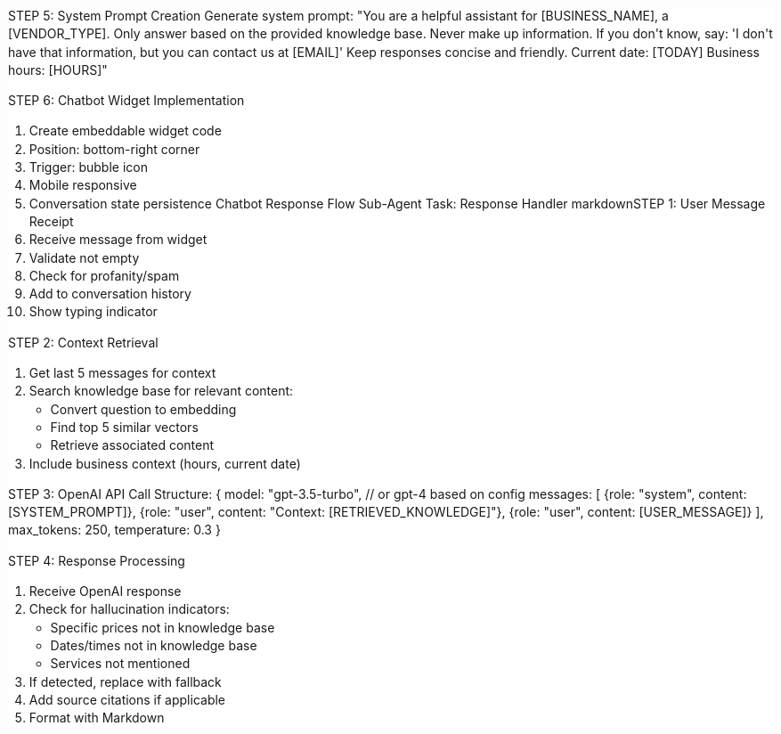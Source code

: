 STEP 5: System Prompt Creation
Generate system prompt:
"You are a helpful assistant for [BUSINESS_NAME], a [VENDOR_TYPE].
Only answer based on the provided knowledge base.
Never make up information.
If you don't know, say: 'I don't have that information, but you can contact us at [EMAIL]'
Keep responses concise and friendly.
Current date: [TODAY]
Business hours: [HOURS]"

STEP 6: Chatbot Widget Implementation
1. Create embeddable widget code
2. Position: bottom-right corner
3. Trigger: bubble icon
4. Mobile responsive
5. Conversation state persistence
Chatbot Response Flow
Sub-Agent Task: Response Handler
markdownSTEP 1: User Message Receipt
1. Receive message from widget
2. Validate not empty
3. Check for profanity/spam
4. Add to conversation history
5. Show typing indicator

STEP 2: Context Retrieval
1. Get last 5 messages for context
2. Search knowledge base for relevant content:
   - Convert question to embedding
   - Find top 5 similar vectors
   - Retrieve associated content
3. Include business context (hours, current date)

STEP 3: OpenAI API Call
Structure:
{
  model: "gpt-3.5-turbo", // or gpt-4 based on config
  messages: [
    {role: "system", content: [SYSTEM_PROMPT]},
    {role: "user", content: "Context: [RETRIEVED_KNOWLEDGE]"},
    {role: "user", content: [USER_MESSAGE]}
  ],
  max_tokens: 250,
  temperature: 0.3
}

STEP 4: Response Processing
1. Receive OpenAI response
2. Check for hallucination indicators:
   - Specific prices not in knowledge base
   - Dates/times not in knowledge base
   - Services not mentioned
3. If detected, replace with fallback
4. Add source citations if applicable
5. Format with Markdown
